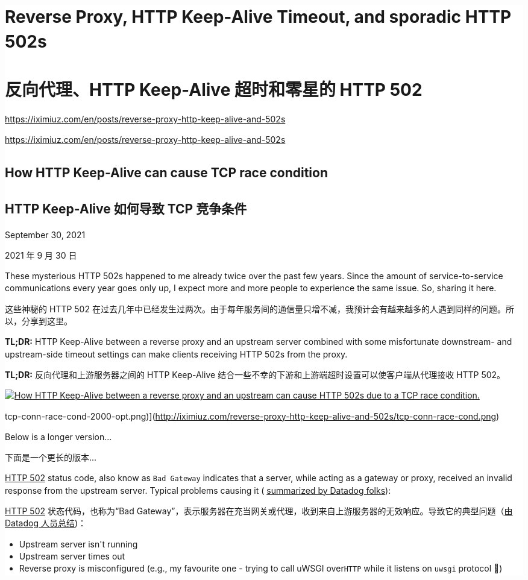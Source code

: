 # Reverse Proxy, HTTP Keep-Alive Timeout, and sporadic HTTP 502s

# 反向代理、HTTP Keep-Alive 超时和零星的 HTTP 502

https://iximiuz.com/en/posts/reverse-proxy-http-keep-alive-and-502s

https://iximiuz.com/en/posts/reverse-proxy-http-keep-alive-and-502s

## How HTTP Keep-Alive can cause TCP race condition

## HTTP Keep-Alive 如何导致 TCP 竞争条件

September 30, 2021

2021 年 9 月 30 日

These mysterious HTTP 502s happened to me already twice over the past few years. Since the amount of service-to-service communications every year goes only up, I expect more and more people to experience the same issue. So, sharing it here.

这些神秘的 HTTP 502 在过去几年中已经发生过两次。由于每年服务间的通信量只增不减，我预计会有越来越多的人遇到同样的问题。所以，分享到这里。

**TL;DR:** HTTP Keep-Alive between a reverse proxy and an upstream server combined with some misfortunate downstream- and upstream-side timeout settings can make clients receiving HTTP 502s from the proxy.

**TL;DR:** 反向代理和上游服务器之间的 HTTP Keep-Alive 结合一些不幸的下游和上游端超时设置可以使客户端从代理接收 HTTP 502。

[![How HTTP Keep-Alive between a reverse proxy and an upstream can cause HTTP 502s due to a TCP race condition.](http://iximiuz.com/reverse-proxy-http-keep-alive-and-502s/tcp-conn-race-cond-2000-opt.png)](http://iximiuz.com/reverse-proxy-http-keep-alive-and-502s/tcp-conn-race-cond.png)

tcp-conn-race-cond-2000-opt.png)](http://iximiuz.com/reverse-proxy-http-keep-alive-and-502s/tcp-conn-race-cond.png)

Below is a longer version...

下面是一个更长的版本...

[HTTP 502](https://developer.mozilla.org/en-US/docs/Web/HTTP/Status/502) status code, also know as `Bad Gateway` indicates that a server, while acting as a gateway or proxy, received an invalid response from the upstream server. Typical problems causing it ( [summarized by Datadog folks](https://www.datadoghq.com/blog/nginx-502-bad-gateway-errors-gunicorn/)):

[HTTP 502](https://developer.mozilla.org/en-US/docs/Web/HTTP/Status/502) 状态代码，也称为“Bad Gateway”，表示服务器在充当网关或代理，收到来自上游服务器的无效响应。导致它的典型问题（[由 Datadog 人员总结](https://www.datadoghq.com/blog/nginx-502-bad-gateway-errors-gunicorn/))：

- Upstream server isn't running
- Upstream server times out
- Reverse proxy is misconfigured (e.g., my favourite one - trying to call uWSGI over`HTTP` while it listens on `uwsgi` protocol 🙈)
